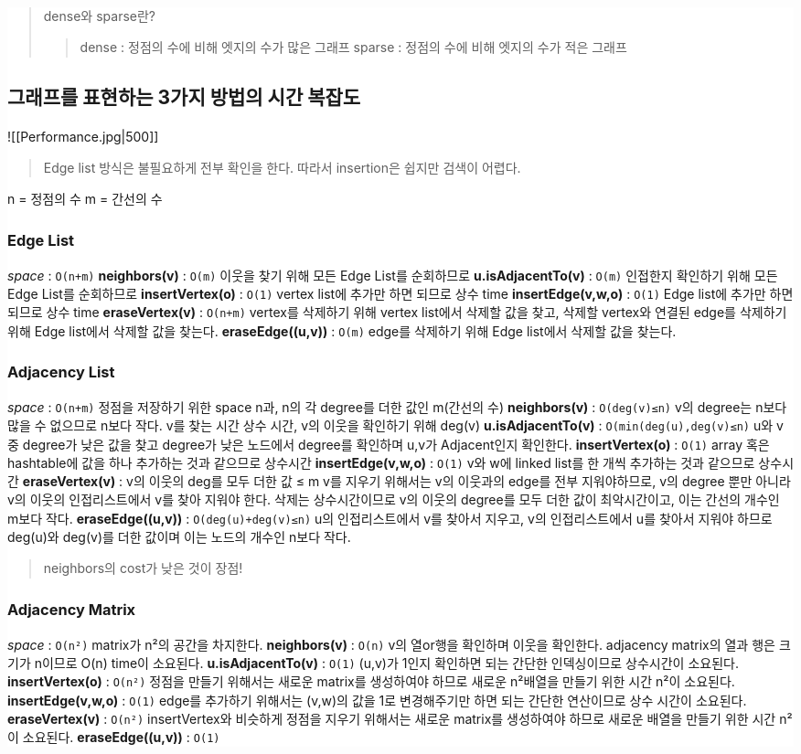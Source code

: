 
>dense와 sparse란?
>>dense :  정점의 수에 비해 엣지의 수가 많은 그래프
>>sparse : 정점의 수에 비해 엣지의 수가 적은 그래프

## 그래프를 표현하는 3가지 방법의 시간 복잡도

![[Performance.jpg|500]]

> Edge list 방식은 불필요하게 전부 확인을 한다. 따라서 insertion은 쉽지만 검색이 어렵다.
 
n = 정점의 수
m = 간선의 수
### Edge List
*space* : `O(n+m)`
**neighbors(v)** : `O(m)`
이웃을 찾기 위해 모든 Edge List를 순회하므로
**u.isAdjacentTo(v)** : `O(m)`
인접한지 확인하기 위해 모든 Edge List를 순회하므로
**insertVertex(o)** : `O(1)`
vertex list에 추가만 하면 되므로 상수 time
**insertEdge(v,w,o)** : `O(1)`
Edge list에 추가만 하면 되므로 상수 time
**eraseVertex(v)** : `O(n+m)`
vertex를 삭제하기 위해 vertex list에서 삭제할 값을 찾고,
삭제할 vertex와 연결된 edge를 삭제하기 위해 Edge list에서 삭제할 값을 찾는다.
**eraseEdge((u,v))** : `O(m)`
edge를 삭제하기 위해 Edge list에서 삭제할 값을 찾는다.
### Adjacency List
*space* : `O(n+m)`
정점을 저장하기 위한 space n과, n의 각 degree를 더한 값인 m(간선의 수)
**neighbors(v)** : `O(deg(v)≤n)`
v의 degree는 n보다 많을 수 없으므로 n보다 작다. 
v를 찾는 시간 상수 시간, v의 이웃을 확인하기 위해 deg(v)
**u.isAdjacentTo(v)** : `O(min(deg(u),deg(v)≤n)`
u와 v중 degree가 낮은 값을 찾고 degree가 낮은 노드에서 degree를 확인하며 u,v가 Adjacent인지 확인한다.
**insertVertex(o)** : `O(1)`
array 혹은 hashtable에 값을 하나 추가하는 것과 같으므로 상수시간
**insertEdge(v,w,o)** : `O(1)`
v와 w에 linked list를 한 개씩 추가하는 것과 같으므로 상수시간
**eraseVertex(v)** : v의 이웃의 deg를 모두 더한 값 ≤ m
v를 지우기 위해서는 v의 이웃과의 edge를 전부 지워야하므로, v의 degree 뿐만 아니라 v의 이웃의 인접리스트에서 v를 찾아 지워야 한다. 
삭제는 상수시간이므로 v의 이웃의 degree를 모두 더한 값이 최악시간이고, 이는 간선의 개수인 m보다 작다.
**eraseEdge((u,v))** : `O(deg(u)+deg(v)≤n)`
u의 인접리스트에서 v를 찾아서 지우고, v의 인접리스트에서 u를 찾아서 지워야 하므로 deg(u)와 deg(v)를 더한 값이며 이는 노드의 개수인 n보다 작다.

>neighbors의 cost가 낮은 것이 장점!

### Adjacency Matrix
*space* : `O(n²)`
matrix가 n²의 공간을 차지한다.
**neighbors(v)** : `O(n)`
v의 열or행을 확인하며 이웃을 확인한다.
adjacency matrix의 열과 행은 크기가 n이므로 O(n) time이 소요된다.
**u.isAdjacentTo(v)** : `O(1)`
(u,v)가 1인지 확인하면 되는 간단한 인덱싱이므로 상수시간이 소요된다.
**insertVertex(o)** : `O(n²)`
정점을 만들기 위해서는 새로운 matrix를 생성하여야 하므로 새로운 n²배열을 만들기 위한 시간 n²이 소요된다. 
**insertEdge(v,w,o)** : `O(1)`
edge를 추가하기 위해서는 (v,w)의 값을 1로 변경해주기만 하면 되는 간단한 연산이므로 상수 시간이 소요된다.
**eraseVertex(v)** : `O(n²)`
insertVertex와 비슷하게 정점을 지우기 위해서는 새로운 matrix를 생성하여야 하므로 새로운 배열을 만들기 위한 시간 n²이 소요된다.
**eraseEdge((u,v))** : `O(1)`
